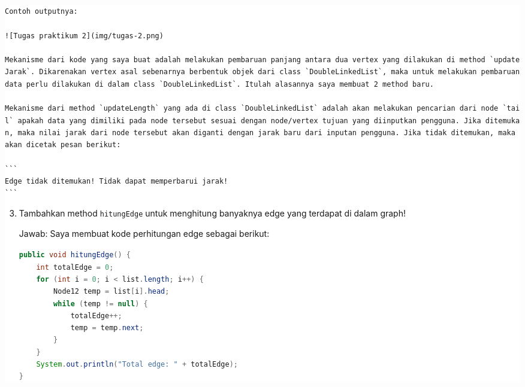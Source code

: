     Contoh outputnya:

    ![Tugas praktikum 2](img/tugas-2.png)

    Mekanisme dari kode yang saya buat adalah melakukan pembaruan panjang antara dua vertex yang dilakukan di method `updateJarak`. Dikarenakan vertex asal sebenarnya berbentuk objek dari class `DoubleLinkedList`, maka untuk melakukan pembaruan data perlu dilakukan di dalam class `DoubleLinkedList`. Itulah alasannya saya membuat 2 method baru. 

    Mekanisme dari method `updateLength` yang ada di class `DoubleLinkedList` adalah akan melakukan pencarian dari node `tail` apakah data yang dimiliki pada node tersebut sesuai dengan node/vertex tujuan yang diinputkan pengguna. Jika ditemukan, maka nilai jarak dari node tersebut akan diganti dengan jarak baru dari inputan pengguna. Jika tidak ditemukan, maka akan dicetak pesan berikut: 
    
    ```
    Edge tidak ditemukan! Tidak dapat memperbarui jarak!
    ```

3. Tambahkan method `hitungEdge` untuk menghitung banyaknya edge yang terdapat di dalam graph!

    Jawab: Saya membuat kode perhitungan edge sebagai berikut:
    ```java
    public void hitungEdge() {
        int totalEdge = 0;
        for (int i = 0; i < list.length; i++) {
            Node12 temp = list[i].head;
            while (temp != null) {
                totalEdge++;
                temp = temp.next;
            }
        }
        System.out.println("Total edge: " + totalEdge);
    }
    ```